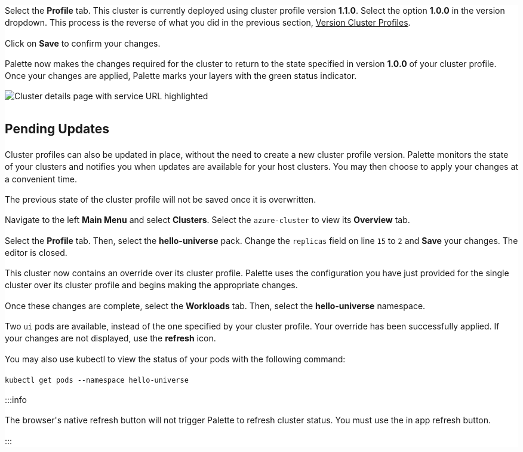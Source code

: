 Select the **Profile** tab. This cluster is currently deployed using cluster profile version **1.1.0**. Select the
option **1.0.0** in the version dropdown. This process is the reverse of what you did in the previous section,
[Version Cluster Profiles](#version-cluster-profiles).

Click on **Save** to confirm your changes.

Palette now makes the changes required for the cluster to return to the state specified in version **1.0.0** of your
cluster profile. Once your changes are applied, Palette marks your layers with the green status indicator.

![Cluster details page with service URL highlighted](/getting-started/azure/getting-started_update-k8s-cluster_rollback.webp)

## Pending Updates

Cluster profiles can also be updated in place, without the need to create a new cluster profile version. Palette
monitors the state of your clusters and notifies you when updates are available for your host clusters. You may then
choose to apply your changes at a convenient time.

The previous state of the cluster profile will not be saved once it is overwritten.

Navigate to the left **Main Menu** and select **Clusters**. Select the `azure-cluster` to view its **Overview** tab.

Select the **Profile** tab. Then, select the **hello-universe** pack. Change the `replicas` field on line `15` to `2`
and **Save** your changes. The editor is closed.

This cluster now contains an override over its cluster profile. Palette uses the configuration you have just provided
for the single cluster over its cluster profile and begins making the appropriate changes.

Once these changes are complete, select the **Workloads** tab. Then, select the **hello-universe** namespace.

Two `ui` pods are available, instead of the one specified by your cluster profile. Your override has been successfully
applied. If your changes are not displayed, use the **refresh** icon.

You may also use kubectl to view the status of your pods with the following command:

```shell
kubectl get pods --namespace hello-universe
```

:::info

The browser's native refresh button will not trigger Palette to refresh cluster status. You must use the in app refresh
button.

:::
